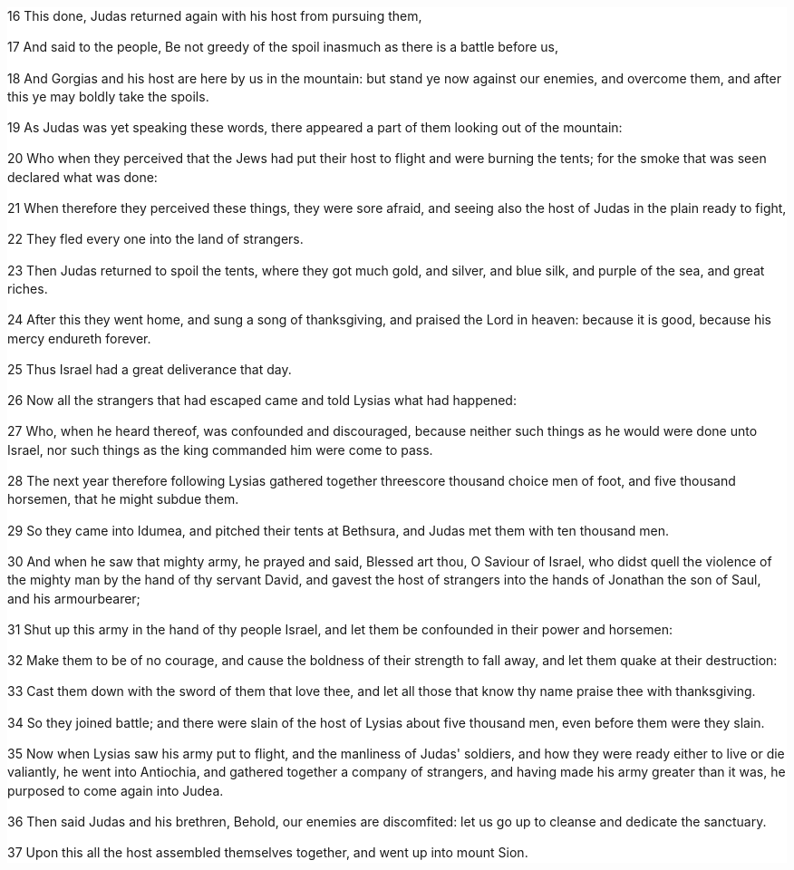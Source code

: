16 This done, Judas returned again with his host from pursuing them,

17 And said to the people, Be not greedy of the spoil inasmuch as there is a battle before us,

18 And Gorgias and his host are here by us in the mountain: but stand ye now against our enemies, and overcome them, and after this ye may boldly take the spoils.

19 As Judas was yet speaking these words, there appeared a part of them looking out of the mountain:

20 Who when they perceived that the Jews had put their host to flight and were burning the tents; for the smoke that was seen declared what was done:

21 When therefore they perceived these things, they were sore afraid, and seeing also the host of Judas in the plain ready to fight,

22 They fled every one into the land of strangers.

23 Then Judas returned to spoil the tents, where they got much gold, and silver, and blue silk, and purple of the sea, and great riches.

24 After this they went home, and sung a song of thanksgiving, and praised the Lord in heaven: because it is good, because his mercy endureth forever.

25 Thus Israel had a great deliverance that day.

26 Now all the strangers that had escaped came and told Lysias what had happened:

27 Who, when he heard thereof, was confounded and discouraged, because neither such things as he would were done unto Israel, nor such things as the king commanded him were come to pass.

28 The next year therefore following Lysias gathered together threescore thousand choice men of foot, and five thousand horsemen, that he might subdue them.

29 So they came into Idumea, and pitched their tents at Bethsura, and Judas met them with ten thousand men.

30 And when he saw that mighty army, he prayed and said, Blessed art thou, O Saviour of Israel, who didst quell the violence of the mighty man by the hand of thy servant David, and gavest the host of strangers into the hands of Jonathan the son of Saul, and his armourbearer;

31 Shut up this army in the hand of thy people Israel, and let them be confounded in their power and horsemen:

32 Make them to be of no courage, and cause the boldness of their strength to fall away, and let them quake at their destruction:

33 Cast them down with the sword of them that love thee, and let all those that know thy name praise thee with thanksgiving.

34 So they joined battle; and there were slain of the host of Lysias about five thousand men, even before them were they slain.

35 Now when Lysias saw his army put to flight, and the manliness of Judas' soldiers, and how they were ready either to live or die valiantly, he went into Antiochia, and gathered together a company of strangers, and having made his army greater than it was, he purposed to come again into Judea.

36 Then said Judas and his brethren, Behold, our enemies are discomfited: let us go up to cleanse and dedicate the sanctuary.

37 Upon this all the host assembled themselves together, and went up into mount Sion.
